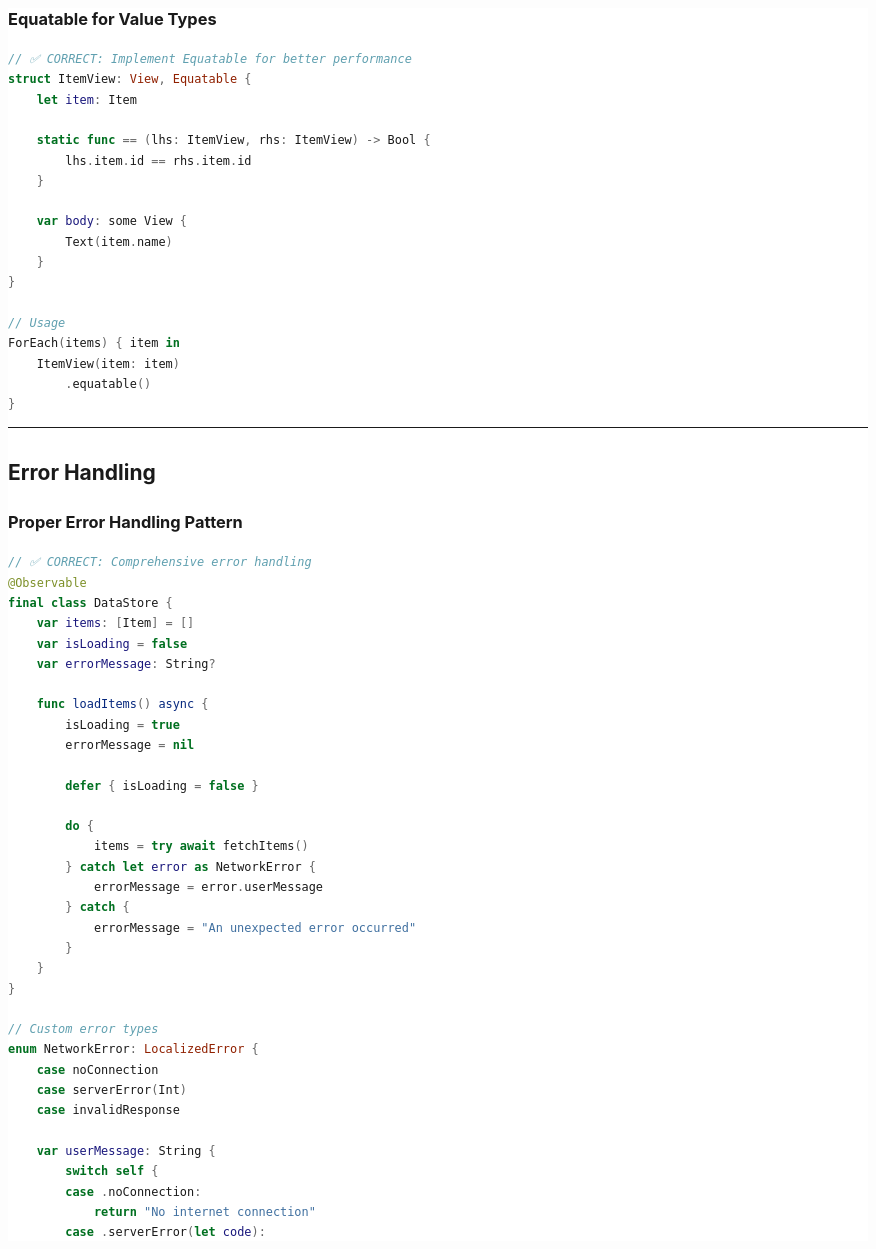 ### Equatable for Value Types

```swift
// ✅ CORRECT: Implement Equatable for better performance
struct ItemView: View, Equatable {
    let item: Item
    
    static func == (lhs: ItemView, rhs: ItemView) -> Bool {
        lhs.item.id == rhs.item.id
    }
    
    var body: some View {
        Text(item.name)
    }
}

// Usage
ForEach(items) { item in
    ItemView(item: item)
        .equatable()
}
```

---

## Error Handling

### Proper Error Handling Pattern

```swift
// ✅ CORRECT: Comprehensive error handling
@Observable
final class DataStore {
    var items: [Item] = []
    var isLoading = false
    var errorMessage: String?
    
    func loadItems() async {
        isLoading = true
        errorMessage = nil
        
        defer { isLoading = false }
        
        do {
            items = try await fetchItems()
        } catch let error as NetworkError {
            errorMessage = error.userMessage
        } catch {
            errorMessage = "An unexpected error occurred"
        }
    }
}

// Custom error types
enum NetworkError: LocalizedError {
    case noConnection
    case serverError(Int)
    case invalidResponse
    
    var userMessage: String {
        switch self {
        case .noConnection:
            return "No internet connection"
        case .serverError(let code):
```